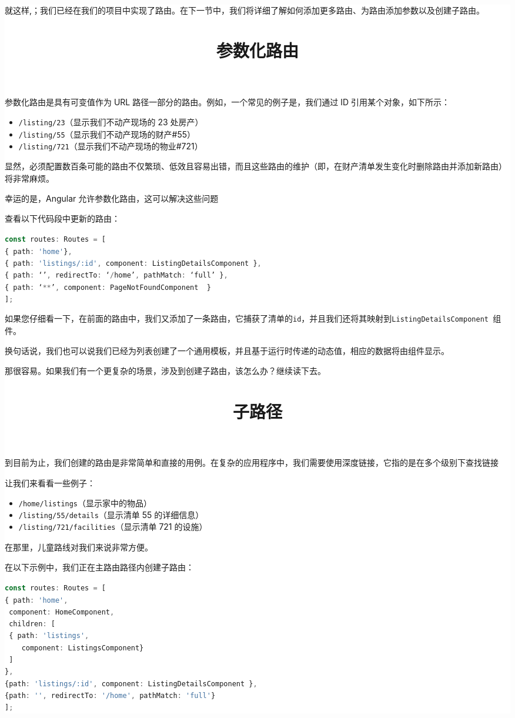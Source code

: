 就这样,；我们已经在我们的项目中实现了路由。在下一节中，我们将详细了解如何添加更多路由、为路由添加参数以及创建子路由。

<header>

# 参数化路由

</header>

参数化路由是具有可变值作为 URL 路径一部分的路由。例如，一个常见的例子是，我们通过 ID 引用某个对象，如下所示：

*   `/listing/23`（显示我们不动产现场的 23 处房产）
*   `/listing/55`（显示我们不动产现场的财产#55）
*   `/listing/721`（显示我们不动产现场的物业#721）

显然，必须配置数百条可能的路由不仅繁琐、低效且容易出错，而且这些路由的维护（即，在财产清单发生变化时删除路由并添加新路由）将非常麻烦。

幸运的是，Angular 允许参数化路由，这可以解决这些问题

查看以下代码段中更新的路由：

```ts
const routes: Routes = [
{ path: 'home'},
{ path: 'listings/:id', component: ListingDetailsComponent },
{ path: ‘’, redirectTo: ‘/home’, pathMatch: ‘full’ },
{ path: ‘**’, component: PageNotFoundComponent  }
];
```

如果您仔细看一下，在前面的路由中，我们又添加了一条路由，它捕获了清单的`id`，并且我们还将其映射到`ListingDetailsComponent `组件。

换句话说，我们也可以说我们已经为列表创建了一个通用模板，并且基于运行时传递的动态值，相应的数据将由组件显示。

那很容易。如果我们有一个更复杂的场景，涉及到创建子路由，该怎么办？继续读下去。

<header>

# 子路径

</header>

到目前为止，我们创建的路由是非常简单和直接的用例。在复杂的应用程序中，我们需要使用深度链接，它指的是在多个级别下查找链接

让我们来看看一些例子：

*   `/home/listings`（显示家中的物品）
*   `/listing/55/details`（显示清单 55 的详细信息）
*   `/listing/721/facilities`（显示清单 721 的设施）

在那里，儿童路线对我们来说非常方便。

在以下示例中，我们正在主路由路径内创建子路由：

```ts
const routes: Routes = [
{ path: 'home',
 component: HomeComponent,
 children: [
 { path: 'listings',
    component: ListingsComponent}
 ]
},
{path: 'listings/:id', component: ListingDetailsComponent },
{path: '', redirectTo: '/home', pathMatch: 'full'}
];
```
